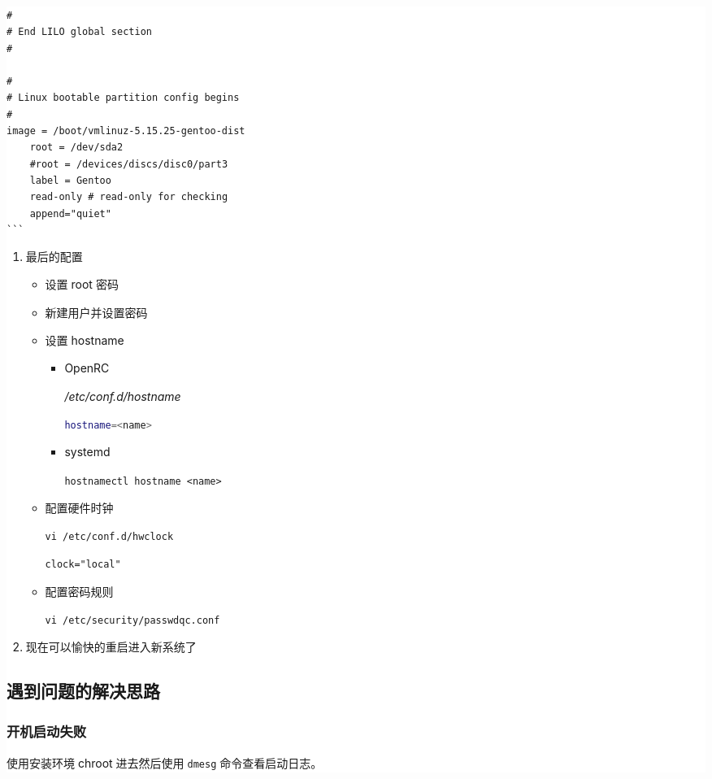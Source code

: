     #
    # End LILO global section
    #
    
    #
    # Linux bootable partition config begins
    #
    image = /boot/vmlinuz-5.15.25-gentoo-dist
    	root = /dev/sda2
    	#root = /devices/discs/disc0/part3
    	label = Gentoo
    	read-only # read-only for checking
    	append="quiet"
    ```

1.  最后的配置

    - 设置 root 密码

    - 新建用户并设置密码

    - 设置 hostname

      - OpenRC

        */etc/conf.d/hostname*

        ```bash
        hostname=<name>
        ```

      - systemd

        ```
        hostnamectl hostname <name>
        ```
    - 配置硬件时钟
  
      `vi /etc/conf.d/hwclock`
      ```
      clock="local"
      ```

    - 配置密码规则
  
      `vi /etc/security/passwdqc.conf`

2.  现在可以愉快的重启进入新系统了



## 遇到问题的解决思路

### 开机启动失败

使用安装环境 chroot 进去然后使用 `dmesg` 命令查看启动日志。
